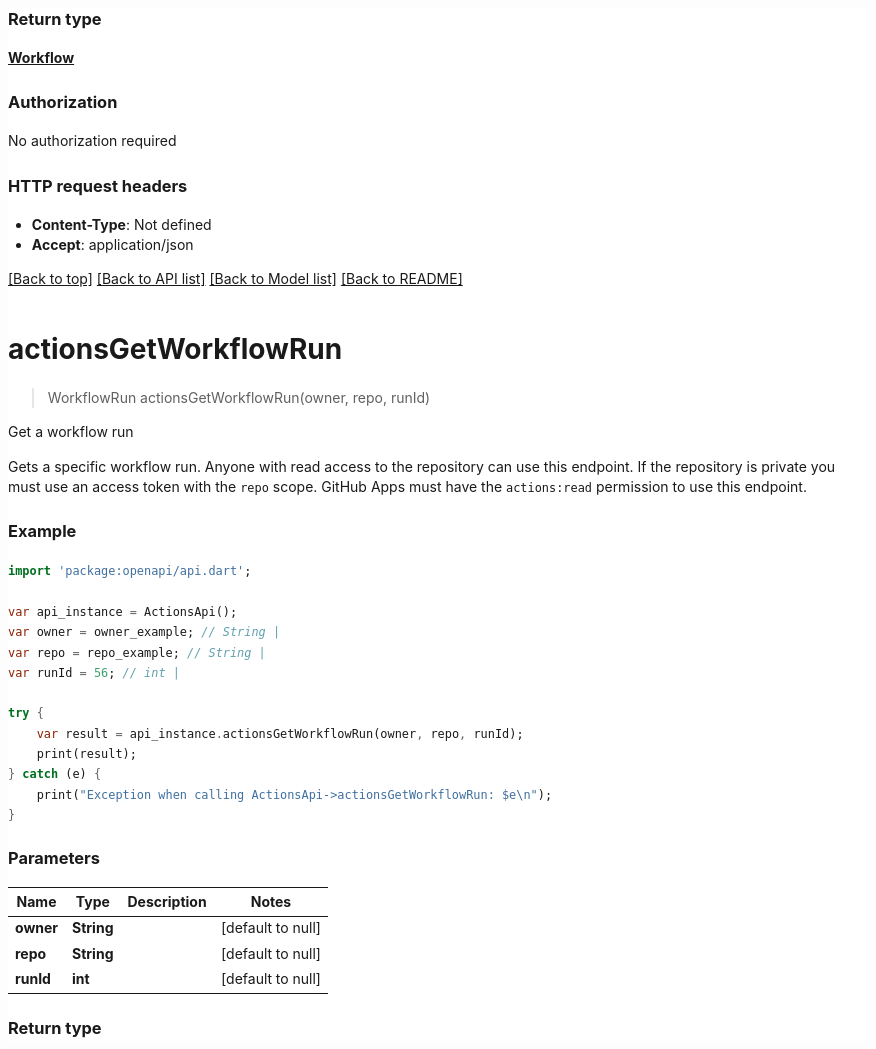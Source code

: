 ### Return type

[**Workflow**](Workflow.md)

### Authorization

No authorization required

### HTTP request headers

 - **Content-Type**: Not defined
 - **Accept**: application/json

[[Back to top]](#) [[Back to API list]](../README.md#documentation-for-api-endpoints) [[Back to Model list]](../README.md#documentation-for-models) [[Back to README]](../README.md)

# **actionsGetWorkflowRun**
> WorkflowRun actionsGetWorkflowRun(owner, repo, runId)

Get a workflow run

Gets a specific workflow run. Anyone with read access to the repository can use this endpoint. If the repository is private you must use an access token with the `repo` scope. GitHub Apps must have the `actions:read` permission to use this endpoint.

### Example 
```dart
import 'package:openapi/api.dart';

var api_instance = ActionsApi();
var owner = owner_example; // String | 
var repo = repo_example; // String | 
var runId = 56; // int | 

try { 
    var result = api_instance.actionsGetWorkflowRun(owner, repo, runId);
    print(result);
} catch (e) {
    print("Exception when calling ActionsApi->actionsGetWorkflowRun: $e\n");
}
```

### Parameters

Name | Type | Description  | Notes
------------- | ------------- | ------------- | -------------
 **owner** | **String**|  | [default to null]
 **repo** | **String**|  | [default to null]
 **runId** | **int**|  | [default to null]

### Return type
